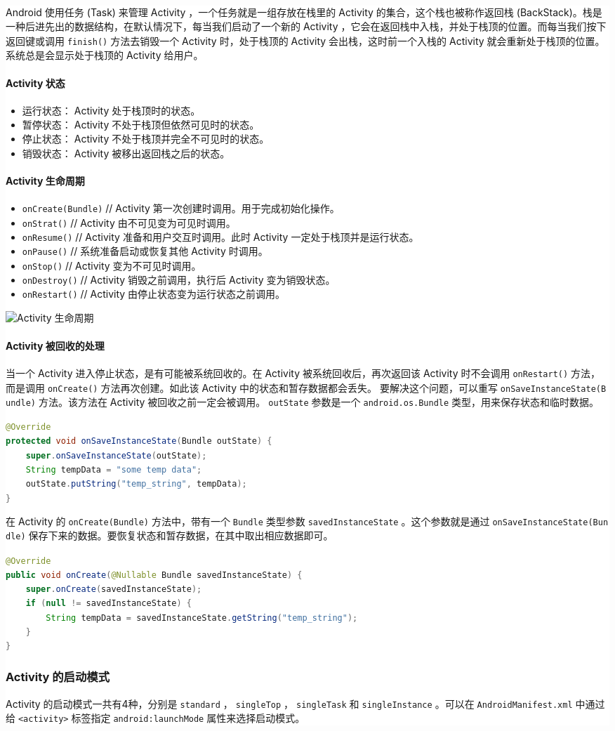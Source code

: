 Android 使用任务 (Task) 来管理 Activity ，一个任务就是一组存放在栈里的 Activity 的集合，这个栈也被称作返回栈 (BackStack)。栈是一种后进先出的数据结构，在默认情况下，每当我们启动了一个新的 Activity ，它会在返回栈中入栈，并处于栈顶的位置。而每当我们按下返回键或调用 `finish()` 方法去销毁一个 Activity 时，处于栈顶的 Activity 会出栈，这时前一个入栈的 Activity 就会重新处于栈顶的位置。系统总是会显示处于栈顶的 Activity 给用户。

#### Activity 状态

- 运行状态： Activity 处于栈顶时的状态。
- 暂停状态： Activity 不处于栈顶但依然可见时的状态。
- 停止状态： Activity 不处于栈顶并完全不可见时的状态。
- 销毁状态： Activity 被移出返回栈之后的状态。

#### Activity 生命周期

- `onCreate(Bundle)` // Activity 第一次创建时调用。用于完成初始化操作。
- `onStrat()` // Activity 由不可见变为可见时调用。
- `onResume()` // Activity 准备和用户交互时调用。此时 Activity 一定处于栈顶并是运行状态。
- `onPause()` // 系统准备启动或恢复其他 Activity 时调用。
- `onStop()` // Activity 变为不可见时调用。
- `onDestroy()` // Activity 销毁之前调用，执行后 Activity 变为销毁状态。
- `onRestart()` // Activity 由停止状态变为运行状态之前调用。

![Activity 生命周期](https://developer.android.google.cn/images/activity_lifecycle.png "Activity Lifecycle")

#### Activity 被回收的处理

当一个 Activity 进入停止状态，是有可能被系统回收的。在 Activity 被系统回收后，再次返回该 Activity 时不会调用 `onRestart()` 方法，而是调用 `onCreate()` 方法再次创建。如此该 Activity 中的状态和暂存数据都会丢失。 要解决这个问题，可以重写 `onSaveInstanceState(Bundle)` 方法。该方法在 Activity 被回收之前一定会被调用。 `outState` 参数是一个 `android.os.Bundle` 类型，用来保存状态和临时数据。

```java
@Override
protected void onSaveInstanceState(Bundle outState) {
    super.onSaveInstanceState(outState);
    String tempData = "some temp data";
    outState.putString("temp_string", tempData);
}
```

在 Activity 的 `onCreate(Bundle)` 方法中，带有一个 `Bundle` 类型参数 `savedInstanceState` 。这个参数就是通过 `onSaveInstanceState(Bundle)` 保存下来的数据。要恢复状态和暂存数据，在其中取出相应数据即可。

```java
@Override
public void onCreate(@Nullable Bundle savedInstanceState) {
    super.onCreate(savedInstanceState);
    if (null != savedInstanceState) {
        String tempData = savedInstanceState.getString("temp_string");
    }
}
```

### Activity 的启动模式

Activity 的启动模式一共有4种，分别是 `standard` ， `singleTop` ， `singleTask` 和 `singleInstance` 。可以在 `AndroidManifest.xml` 中通过给 `<activity>` 标签指定 `android:launchMode` 属性来选择启动模式。
